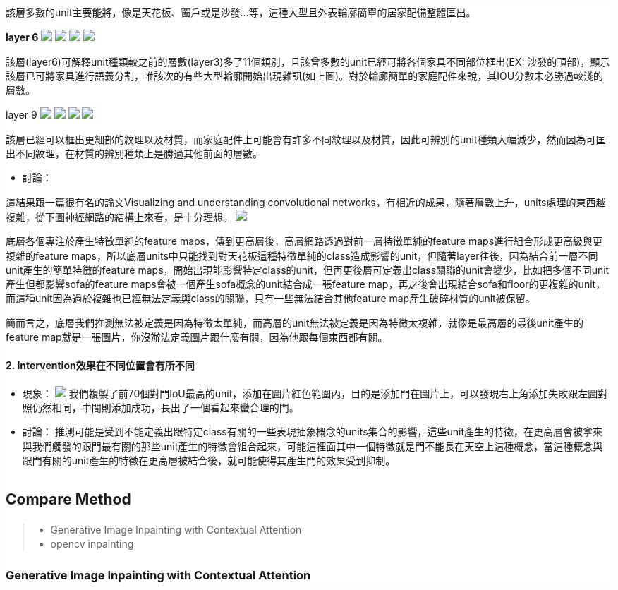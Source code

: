 該層多數的unit主要能將，像是天花板、窗戶或是沙發...等，這種大型且外表輪廓簡單的居家配備整體匡出。

__layer 6__
![](https://i.imgur.com/rlU0KvR.png)
![](https://i.imgur.com/8xTY9a7.png)
![](https://i.imgur.com/0kzpiip.png)
![](https://i.imgur.com/RivF6R4.png)

該層(layer6)可解釋unit種類較之前的層數(layer3)多了11個類別，且該曾多數的unit已經可將各個家具不同部位框出(EX: 沙發的頂部)，顯示該層已可將家具進行語義分割，唯該次的有些大型輪廓開始出現雜訊(如上圖)。對於輪廓簡單的家庭配件來說，其IOU分數未必勝過較淺的層數。

layer 9 
![](https://i.imgur.com/jPgvw1s.png)
![](https://i.imgur.com/yaeHb58.png)
![](https://i.imgur.com/6jvLIxk.png)
![](https://i.imgur.com/izFom1j.png)

該層已經可以框出更細部的紋理以及材質，而家庭配件上可能會有許多不同紋理以及材質，因此可辨別的unit種類大幅減少，然而因為可匡出不同紋理，在材質的辨別種類上是勝過其他前面的層數。

- 討論：

這結果跟一篇很有名的論文[Visualizing and understanding convolutional networks](https://cs.nyu.edu/~fergus/papers/zeilerECCV2014.pdf)，有相近的成果，隨著層數上升，units處理的東西越複雜，從下圖神經網路的結構上來看，是十分理想。
![](https://i.imgur.com/w04hwoQ.png)

底層各個專注於產生特徵單純的feature maps，傳到更高層後，高層網路透過對前一層特徵單純的feature maps進行組合形成更高級與更複雜的feature maps，所以底層units中只能找到對天花板這種特徵單純的class造成影響的unit，但隨著layer往後，因為結合前一層不同unit產生的簡單特徵的feature maps，開始出現能影響特定class的unit，但再更後層可定義出class關聯的unit會變少，比如把多個不同unit產生但都影響sofa的feature maps會被一個產生sofa概念的unit結合成一張feature map，再之後會出現結合sofa和floor的更複雜的unit，而這種unit因為過於複雜也已經無法定義與class的關聯，只有一些無法結合其他feature map產生破碎材質的unit被保留。

簡而言之，底層我們推測無法被定義是因為特徵太單純，而高層的unit無法被定義是因為特徵太複雜，就像是最高層的最後unit產生的feature map就是一張圖片，你沒辦法定義圖片跟什麼有關，因為他跟每個東西都有關。


#### 2. Intervention效果在不同位置會有所不同
- 現象：
![](https://i.imgur.com/3nybpZY.jpg)
我們複製了前70個對門IoU最高的unit，添加在圖片紅色範圍內，目的是添加門在圖片上，可以發現右上角添加失敗跟左圖對照仍然相同，中間則添加成功，長出了一個看起來蠻合理的門。

- 討論：
推測可能是受到不能定義出跟特定class有關的一些表現抽象概念的units集合的影響，這些unit產生的特徵，在更高層會被拿來與我們觸發的跟門最有關的那些unit產生的特徵會組合起來，可能這裡面其中一個特徵就是門不能長在天空上這種概念，當這種概念與跟門有關的unit產生的特徵在更高層被結合後，就可能使得其產生門的效果受到抑制。


## Compare Method
> - Generative Image Inpainting with Contextual Attention
> - opencv inpainting

### Generative Image Inpainting with Contextual Attention
